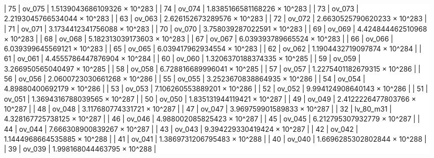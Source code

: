 | 75 | ov_075 | 1.5139043686109326 × 10^283 |
| 74 | ov_074 | 1.8385166581168226 × 10^283 |
| 73 | ov_073 | 2.2193045766534044 × 10^283 |
| 63 | ov_063 | 2.626152673289576 × 10^283 |
| 72 | ov_072 | 2.6630525790620233 × 10^283 |
| 71 | ov_071 | 3.1734412341756088 × 10^283 |
| 70 | ov_070 | 3.758039287022591 × 10^283 |
| 69 | ov_069 | 4.424844462510968 × 10^283 |
| 68 | ov_068 | 5.182313039173603 × 10^283 |
| 67 | ov_067 | 6.039393789665524 × 10^283 |
| 66 | ov_066 | 6.039399645569121 × 10^283 |
| 65 | ov_065 | 6.039417962934554 × 10^283 |
| 62 | ov_062 | 1.1904432719097874 × 10^284 |
| 61 | ov_061 | 4.4555786447876904 × 10^284 |
| 60 | ov_060 | 1.3206370188374335 × 10^285 |
| 59 | ov_059 | 3.266950565040497 × 10^285 |
| 58 | ov_058 | 6.728816689996041 × 10^285 |
| 57 | ov_057 | 1.2275401182679315 × 10^286 |
| 56 | ov_056 | 2.0600723030661268 × 10^286 |
| 55 | ov_055 | 3.2523670838864935 × 10^286 |
| 54 | ov_054 | 4.89880400692179 × 10^286 |
| 53 | ov_053 | 7.106260553889201 × 10^286 |
| 52 | ov_052 | 9.994124908640143 × 10^286 |
| 51 | ov_051 | 1.3694316788039565 × 10^287 |
| 50 | ov_050 | 1.835131944119421 × 10^287 |
| 49 | ov_049 | 2.4122226477803766 × 10^287 |
| 48 | ov_048 | 3.117680774331721 × 10^287 |
| 47 | ov_047 | 3.969759901589833 × 10^287 |
| 32 | lv_80_m31 | 4.328167725738125 × 10^287 |
| 46 | ov_046 | 4.988002085825423 × 10^287 |
| 45 | ov_045 | 6.212795307932779 × 10^287 |
| 44 | ov_044 | 7.666308900839267 × 10^287 |
| 43 | ov_043 | 9.394229330419424 × 10^287 |
| 42 | ov_042 | 1.1444968664535885 × 10^288 |
| 41 | ov_041 | 1.3869731206795483 × 10^288 |
| 40 | ov_040 | 1.6696285302802844 × 10^288 |
| 39 | ov_039 | 1.998168044463795 × 10^288 |